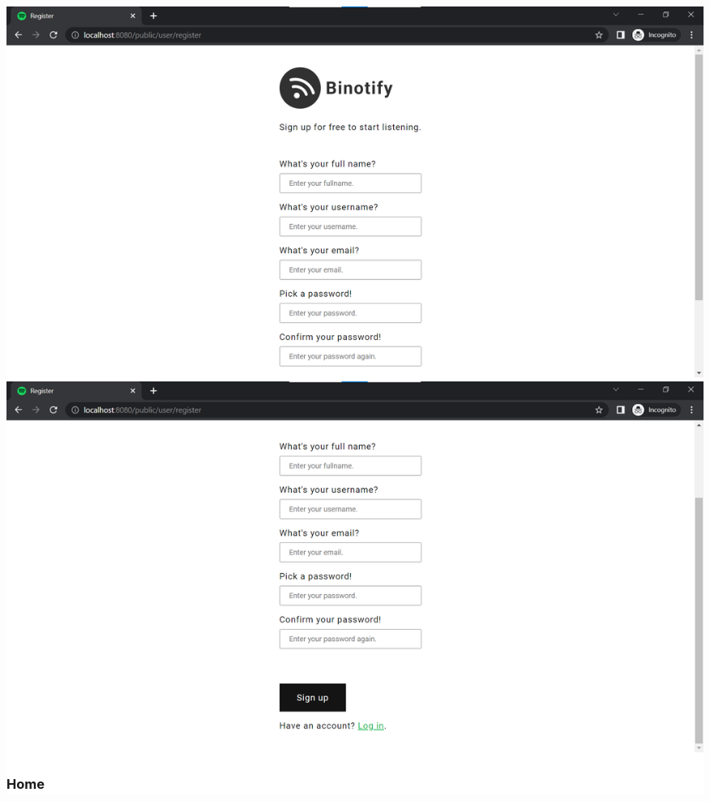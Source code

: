 ![Register Page](./screenshots/register-1.png)
![Register Page](./screenshots/register-2.png)

### Home
